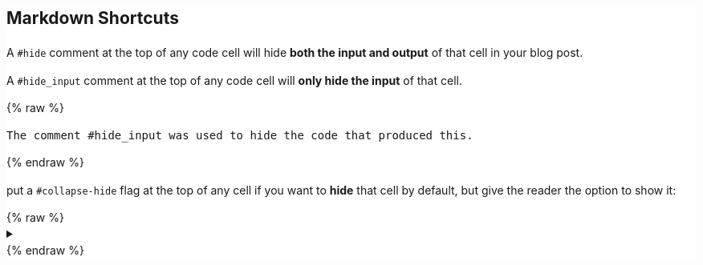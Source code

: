 </div>
</div>
</div>
<div class="cell border-box-sizing text_cell rendered"><div class="inner_cell">
<div class="text_cell_render border-box-sizing rendered_html">
<h2 id="Markdown-Shortcuts">Markdown Shortcuts<a class="anchor-link" href="#Markdown-Shortcuts"> </a></h2>
</div>
</div>
</div>
<div class="cell border-box-sizing text_cell rendered"><div class="inner_cell">
<div class="text_cell_render border-box-sizing rendered_html">
<p>A <code>#hide</code> comment at the top of any code cell will hide <strong>both the input and output</strong> of that cell in your blog post.</p>
<p>A <code>#hide_input</code> comment at the top of any code cell will <strong>only hide the input</strong> of that cell.</p>

</div>
</div>
</div>
    {% raw %}
    
<div class="cell border-box-sizing code_cell rendered">

<div class="output_wrapper">
<div class="output">

<div class="output_area">

<div class="output_subarea output_stream output_stdout output_text">
<pre>The comment #hide_input was used to hide the code that produced this.
</pre>
</div>
</div>

</div>
</div>

</div>
    {% endraw %}

<div class="cell border-box-sizing text_cell rendered"><div class="inner_cell">
<div class="text_cell_render border-box-sizing rendered_html">
<p>put a <code>#collapse-hide</code> flag at the top of any cell if you want to <strong>hide</strong> that cell by default, but give the reader the option to show it:</p>

</div>
</div>
</div>
    {% raw %}
    
<div class="cell border-box-sizing code_cell rendered">
<details class="description"><summary class="btn btn-sm" data-open="Hide Code" data-close="Show Code"></summary></details>
</div>
    {% endraw %}
